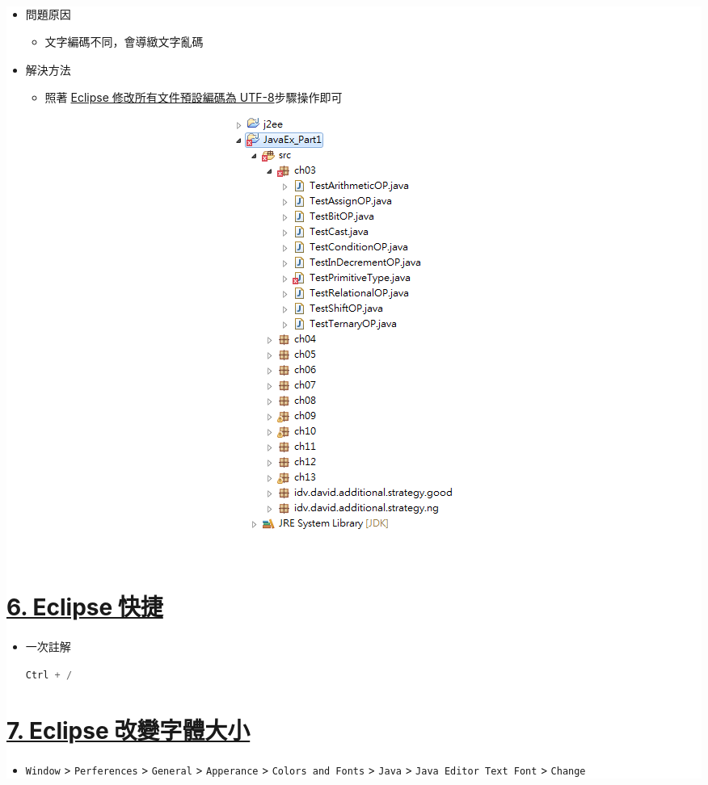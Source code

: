 - 問題原因

  - 文字編碼不同，會導緻文字亂碼

- 解決方法

  - 照著 [Eclipse 修改所有文件預設編碼為 UTF-8](#eclipse-%E4%BF%AE%E6%94%B9%E6%89%80%E6%9C%89%E6%96%87%E4%BB%B6%E9%A0%90%E8%A8%AD%E7%B7%A8%E7%A2%BC%E7%82%BA-utf-8)步驟操作即可

<div style="text-align:center">
  <img src="./image/2-3_02.png">
</div>

# <a id='s6' class='md-title' href='#top'>6. Eclipse 快捷</a>

- 一次註解

  ```cs
  Ctrl + /
  ```

# <a id='s7' class='md-title' href='#top'>7. Eclipse 改變字體大小</a>

- `Window` > `Perferences` > `General` > `Apperance` > `Colors and Fonts` > `Java` > `Java Editor Text Font` > `Change`
